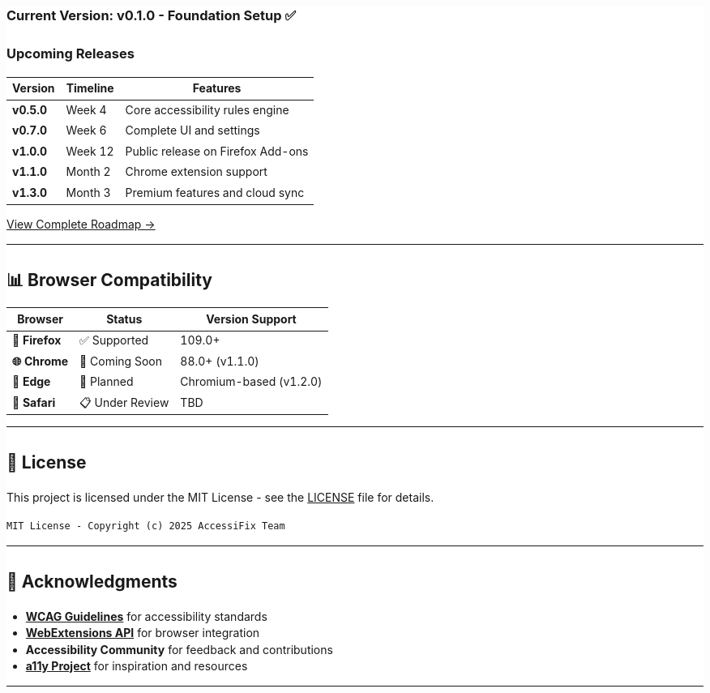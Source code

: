 ### Current Version: v0.1.0 - Foundation Setup ✅

### Upcoming Releases

| Version    | Timeline | Features                          |
| ---------- | -------- | --------------------------------- |
| **v0.5.0** | Week 4   | Core accessibility rules engine   |
| **v0.7.0** | Week 6   | Complete UI and settings          |
| **v1.0.0** | Week 12  | Public release on Firefox Add-ons |
| **v1.1.0** | Month 2  | Chrome extension support          |
| **v1.3.0** | Month 3  | Premium features and cloud sync   |

[View Complete Roadmap →](./ROADMAP.md)

---

## 📊 Browser Compatibility

| Browser        | Status          | Version Support         |
| -------------- | --------------- | ----------------------- |
| **🦊 Firefox** | ✅ Supported    | 109.0+                  |
| **🌐 Chrome**  | 🔄 Coming Soon  | 88.0+ (v1.1.0)          |
| **🔷 Edge**    | 🔄 Planned      | Chromium-based (v1.2.0) |
| **🧭 Safari**  | 📋 Under Review | TBD                     |

---

## 📄 License

This project is licensed under the MIT License - see the [LICENSE](./LICENSE) file for details.

```
MIT License - Copyright (c) 2025 AccessiFix Team
```

---

## 🙏 Acknowledgments

- **[WCAG Guidelines](https://www.w3.org/WAI/WCAG21/quickref/)** for accessibility standards
- **[WebExtensions API](https://developer.mozilla.org/en-US/docs/Mozilla/Add-ons/WebExtensions)** for browser integration
- **Accessibility Community** for feedback and contributions
- **[a11y Project](https://www.a11yproject.com/)** for inspiration and resources

---
